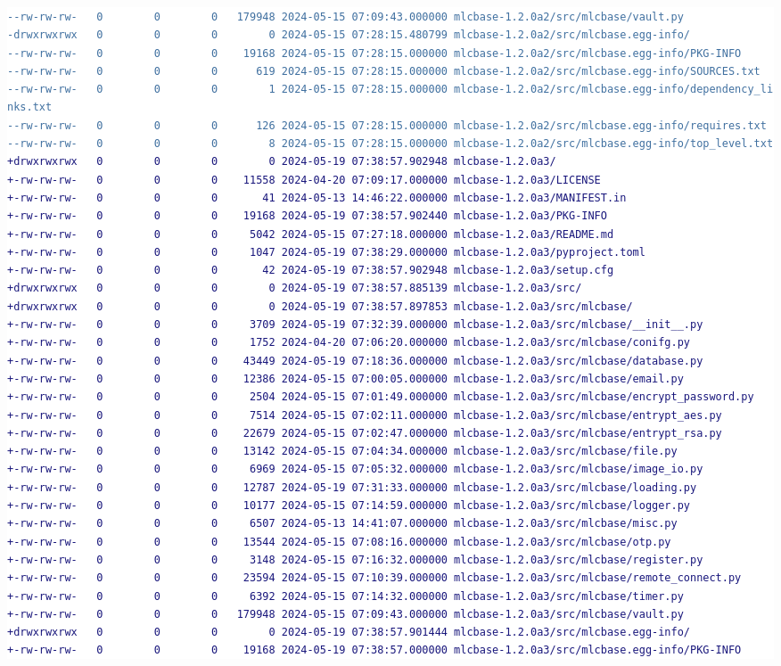 ```diff
--rw-rw-rw-   0        0        0   179948 2024-05-15 07:09:43.000000 mlcbase-1.2.0a2/src/mlcbase/vault.py
-drwxrwxrwx   0        0        0        0 2024-05-15 07:28:15.480799 mlcbase-1.2.0a2/src/mlcbase.egg-info/
--rw-rw-rw-   0        0        0    19168 2024-05-15 07:28:15.000000 mlcbase-1.2.0a2/src/mlcbase.egg-info/PKG-INFO
--rw-rw-rw-   0        0        0      619 2024-05-15 07:28:15.000000 mlcbase-1.2.0a2/src/mlcbase.egg-info/SOURCES.txt
--rw-rw-rw-   0        0        0        1 2024-05-15 07:28:15.000000 mlcbase-1.2.0a2/src/mlcbase.egg-info/dependency_links.txt
--rw-rw-rw-   0        0        0      126 2024-05-15 07:28:15.000000 mlcbase-1.2.0a2/src/mlcbase.egg-info/requires.txt
--rw-rw-rw-   0        0        0        8 2024-05-15 07:28:15.000000 mlcbase-1.2.0a2/src/mlcbase.egg-info/top_level.txt
+drwxrwxrwx   0        0        0        0 2024-05-19 07:38:57.902948 mlcbase-1.2.0a3/
+-rw-rw-rw-   0        0        0    11558 2024-04-20 07:09:17.000000 mlcbase-1.2.0a3/LICENSE
+-rw-rw-rw-   0        0        0       41 2024-05-13 14:46:22.000000 mlcbase-1.2.0a3/MANIFEST.in
+-rw-rw-rw-   0        0        0    19168 2024-05-19 07:38:57.902440 mlcbase-1.2.0a3/PKG-INFO
+-rw-rw-rw-   0        0        0     5042 2024-05-15 07:27:18.000000 mlcbase-1.2.0a3/README.md
+-rw-rw-rw-   0        0        0     1047 2024-05-19 07:38:29.000000 mlcbase-1.2.0a3/pyproject.toml
+-rw-rw-rw-   0        0        0       42 2024-05-19 07:38:57.902948 mlcbase-1.2.0a3/setup.cfg
+drwxrwxrwx   0        0        0        0 2024-05-19 07:38:57.885139 mlcbase-1.2.0a3/src/
+drwxrwxrwx   0        0        0        0 2024-05-19 07:38:57.897853 mlcbase-1.2.0a3/src/mlcbase/
+-rw-rw-rw-   0        0        0     3709 2024-05-19 07:32:39.000000 mlcbase-1.2.0a3/src/mlcbase/__init__.py
+-rw-rw-rw-   0        0        0     1752 2024-04-20 07:06:20.000000 mlcbase-1.2.0a3/src/mlcbase/conifg.py
+-rw-rw-rw-   0        0        0    43449 2024-05-19 07:18:36.000000 mlcbase-1.2.0a3/src/mlcbase/database.py
+-rw-rw-rw-   0        0        0    12386 2024-05-15 07:00:05.000000 mlcbase-1.2.0a3/src/mlcbase/email.py
+-rw-rw-rw-   0        0        0     2504 2024-05-15 07:01:49.000000 mlcbase-1.2.0a3/src/mlcbase/encrypt_password.py
+-rw-rw-rw-   0        0        0     7514 2024-05-15 07:02:11.000000 mlcbase-1.2.0a3/src/mlcbase/entrypt_aes.py
+-rw-rw-rw-   0        0        0    22679 2024-05-15 07:02:47.000000 mlcbase-1.2.0a3/src/mlcbase/entrypt_rsa.py
+-rw-rw-rw-   0        0        0    13142 2024-05-15 07:04:34.000000 mlcbase-1.2.0a3/src/mlcbase/file.py
+-rw-rw-rw-   0        0        0     6969 2024-05-15 07:05:32.000000 mlcbase-1.2.0a3/src/mlcbase/image_io.py
+-rw-rw-rw-   0        0        0    12787 2024-05-19 07:31:33.000000 mlcbase-1.2.0a3/src/mlcbase/loading.py
+-rw-rw-rw-   0        0        0    10177 2024-05-15 07:14:59.000000 mlcbase-1.2.0a3/src/mlcbase/logger.py
+-rw-rw-rw-   0        0        0     6507 2024-05-13 14:41:07.000000 mlcbase-1.2.0a3/src/mlcbase/misc.py
+-rw-rw-rw-   0        0        0    13544 2024-05-15 07:08:16.000000 mlcbase-1.2.0a3/src/mlcbase/otp.py
+-rw-rw-rw-   0        0        0     3148 2024-05-15 07:16:32.000000 mlcbase-1.2.0a3/src/mlcbase/register.py
+-rw-rw-rw-   0        0        0    23594 2024-05-15 07:10:39.000000 mlcbase-1.2.0a3/src/mlcbase/remote_connect.py
+-rw-rw-rw-   0        0        0     6392 2024-05-15 07:14:32.000000 mlcbase-1.2.0a3/src/mlcbase/timer.py
+-rw-rw-rw-   0        0        0   179948 2024-05-15 07:09:43.000000 mlcbase-1.2.0a3/src/mlcbase/vault.py
+drwxrwxrwx   0        0        0        0 2024-05-19 07:38:57.901444 mlcbase-1.2.0a3/src/mlcbase.egg-info/
+-rw-rw-rw-   0        0        0    19168 2024-05-19 07:38:57.000000 mlcbase-1.2.0a3/src/mlcbase.egg-info/PKG-INFO
```